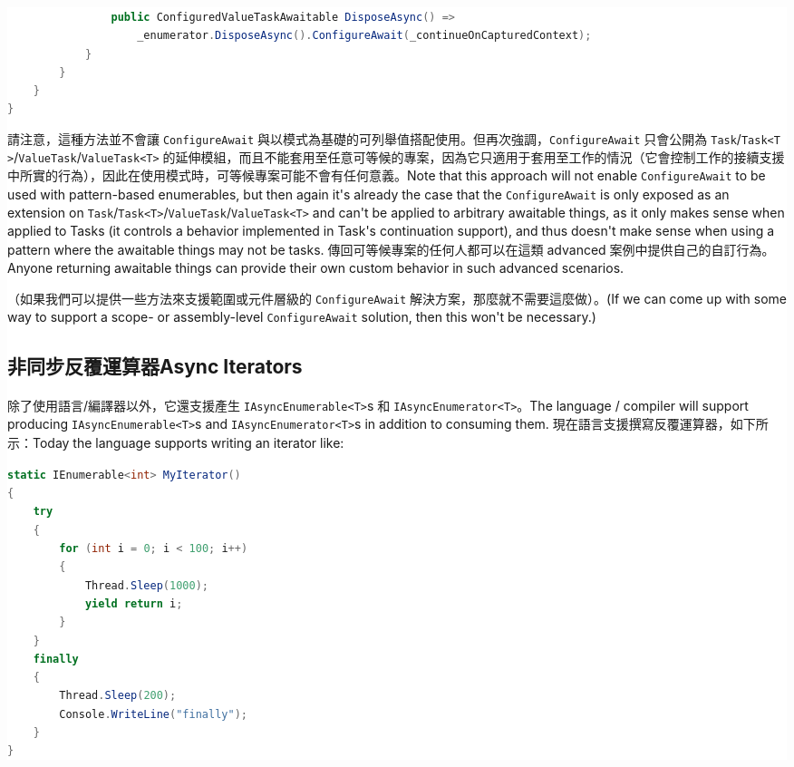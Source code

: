 ```csharp
                public ConfiguredValueTaskAwaitable DisposeAsync() =>
                    _enumerator.DisposeAsync().ConfigureAwait(_continueOnCapturedContext);
            }
        }
    }
}
```

<span data-ttu-id="ccc6e-238">請注意，這種方法並不會讓 `ConfigureAwait` 與以模式為基礎的可列舉值搭配使用。但再次強調，`ConfigureAwait` 只會公開為 `Task`/`Task<T>`/`ValueTask`/`ValueTask<T>` 的延伸模組，而且不能套用至任意可等候的專案，因為它只適用于套用至工作的情況（它會控制工作的接續支援中所實的行為），因此在使用模式時，可等候專案可能不會有任何意義。</span><span class="sxs-lookup"><span data-stu-id="ccc6e-238">Note that this approach will not enable `ConfigureAwait` to be used with pattern-based enumerables, but then again it's already the case that the `ConfigureAwait` is only exposed as an extension on `Task`/`Task<T>`/`ValueTask`/`ValueTask<T>` and can't be applied to arbitrary awaitable things, as it only makes sense when applied to Tasks (it controls a behavior implemented in Task's continuation support), and thus doesn't make sense when using a pattern where the awaitable things may not be tasks.</span></span>  <span data-ttu-id="ccc6e-239">傳回可等候專案的任何人都可以在這類 advanced 案例中提供自己的自訂行為。</span><span class="sxs-lookup"><span data-stu-id="ccc6e-239">Anyone returning awaitable things can provide their own custom behavior in such advanced scenarios.</span></span>

<span data-ttu-id="ccc6e-240">（如果我們可以提供一些方法來支援範圍或元件層級的 `ConfigureAwait` 解決方案，那麼就不需要這麼做）。</span><span class="sxs-lookup"><span data-stu-id="ccc6e-240">(If we can come up with some way to support a scope- or assembly-level `ConfigureAwait` solution, then this won't be necessary.)</span></span>

## <a name="async-iterators"></a><span data-ttu-id="ccc6e-241">非同步反覆運算器</span><span class="sxs-lookup"><span data-stu-id="ccc6e-241">Async Iterators</span></span>

<span data-ttu-id="ccc6e-242">除了使用語言/編譯器以外，它還支援產生 `IAsyncEnumerable<T>`s 和 `IAsyncEnumerator<T>`。</span><span class="sxs-lookup"><span data-stu-id="ccc6e-242">The language / compiler will support producing `IAsyncEnumerable<T>`s and `IAsyncEnumerator<T>`s in addition to consuming them.</span></span> <span data-ttu-id="ccc6e-243">現在語言支援撰寫反覆運算器，如下所示：</span><span class="sxs-lookup"><span data-stu-id="ccc6e-243">Today the language supports writing an iterator like:</span></span>

```csharp
static IEnumerable<int> MyIterator()
{
    try
    {
        for (int i = 0; i < 100; i++)
        {
            Thread.Sleep(1000);
            yield return i;
        }
    }
    finally
    {
        Thread.Sleep(200);
        Console.WriteLine("finally");
    }
}
```
